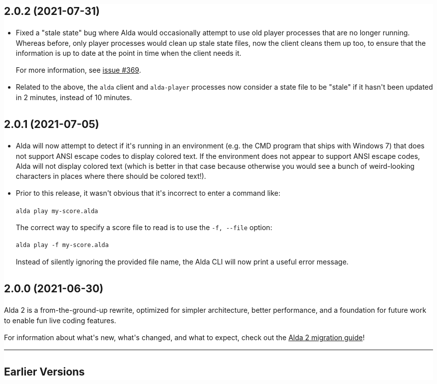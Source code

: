 ## 2.0.2 (2021-07-31)

* Fixed a "stale state" bug where Alda would occasionally attempt to use old
  player processes that are no longer running. Whereas before, only player
  processes would clean up stale state files, now the client cleans them up too,
  to ensure that the information is up to date at the point in time when the
  client needs it.

  For more information, see [issue #369][issue-369].

* Related to the above, the `alda` client and `alda-player` processes now
  consider a state file to be "stale" if it hasn't been updated in 2 minutes,
  instead of 10 minutes.

[issue-369]: https://github.com/alda-lang/alda/issues/369

## 2.0.1 (2021-07-05)

* Alda will now attempt to detect if it's running in an environment (e.g.
  the CMD program that ships with Windows 7) that does not support ANSI escape
  codes to display colored text. If the environment does not appear to support
  ANSI escape codes, Alda will not display colored text (which is better in that
  case because otherwise you would see a bunch of weird-looking characters in
  places where there should be colored text!).

* Prior to this release, it wasn't obvious that it's incorrect to enter a
  command like:

  ```
  alda play my-score.alda
  ```

  The correct way to specify a score file to read is to use the `-f, --file`
  option:

  ```
  alda play -f my-score.alda
  ```

  Instead of silently ignoring the provided file name, the Alda CLI will now
  print a useful error message.

## 2.0.0 (2021-06-30)

Alda 2 is a from-the-ground-up rewrite, optimized for simpler architecture,
better performance, and a foundation for future work to enable fun live coding
features.

For information about what's new, what's changed, and what to expect, check out
the [Alda 2 migration guide][migration-guide]!

[migration-guide]: https://github.com/alda-lang/alda/blob/master/doc/alda-2-migration-guide.md

---

## Earlier Versions


[issue-404]: https://github.com/alda-lang/alda/issues/404
[pr-418]: https://github.com/alda-lang/alda/pull/418
[issue-382]: https://github.com/alda-lang/alda/issues/382
[alda-in-the-browser]: https://github.com/alda-lang/alda/issues/392
[ast-wikipedia]: https://en.wikipedia.org/wiki/Abstract_syntax_tree
[open-an-issue]: https://github.com/alda-lang/alda/issues/new/choose
[issue-398]: https://github.com/alda-lang/alda/issues/398
[issue-388]: https://github.com/alda-lang/alda/issues/388
[issue-389]: https://github.com/alda-lang/alda/issues/389
[JustinLocke]: https://github.com/JustinLocke
[UlyssesZh]: https://github.com/UlyssesZh
[elyisgreat]: https://github.com/elyisgreat
[ksiyuan]: https://github.com/ksiyuan
[n-makim]: https://github.com/n-makim
[kylewilk567]: https://github.com/kylewilk567
[Scowluga]: https://github.com/Scowluga
[alan-ma]: https://github.com/alan-ma
[Vanello1908]: https://github.com/Vanello1908
[De-Alchmst]: https://github.com/De-Alchmst
[alda-import-blog-post]: https://blog.djy.io/musicxml-import-and-another-new-alda-features/
[midi-channel-assignment-discussion]: https://github.com/alda-lang/alda/discussions/447
[all-instruments]: ./examples/all-instruments.alda
[midi-channel-management]: ./examples/midi-channel-management.alda
[midi-channel-management-2]: ./examples/midi-channel-management-2.alda
[midi-channel-attribute]: ./doc/attributes.md#midi-channel
[issue-401]: https://github.com/alda-lang/alda/issues/401
[issue-405]: https://github.com/alda-lang/alda/issues/405